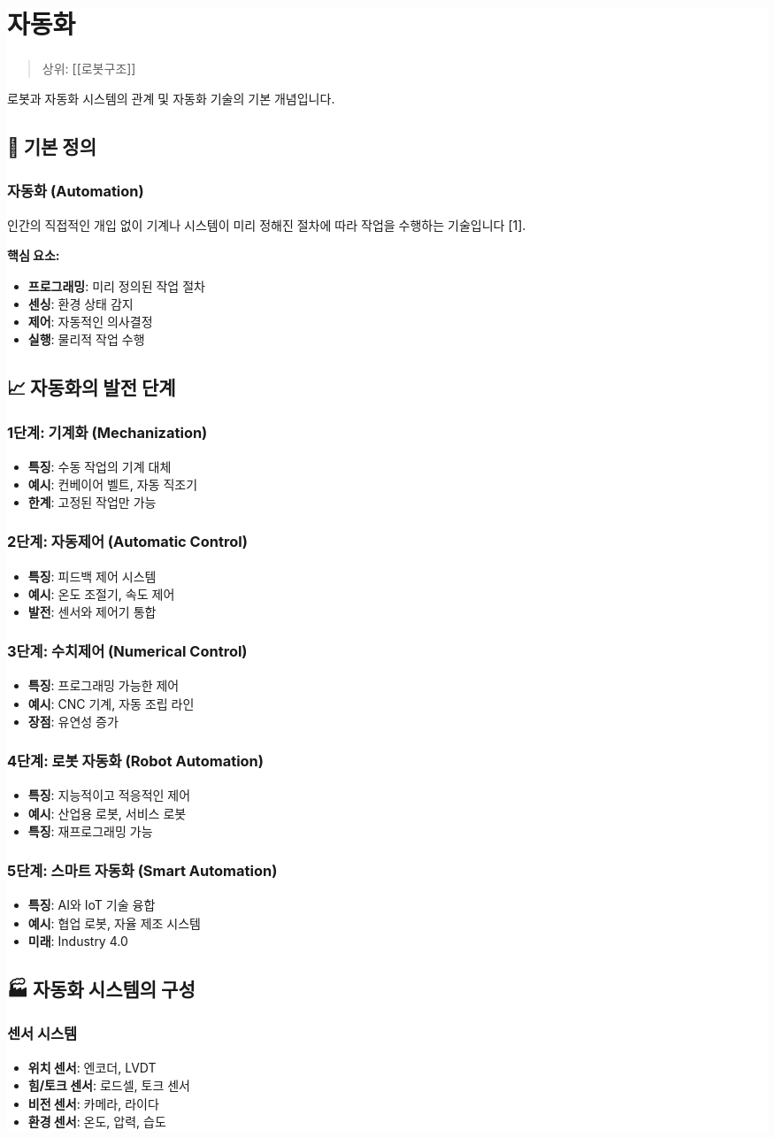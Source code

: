 # 자동화

> 상위: [[로봇구조]]

로봇과 자동화 시스템의 관계 및 자동화 기술의 기본 개념입니다.

## 🤖 기본 정의

### 자동화 (Automation)
인간의 직접적인 개입 없이 기계나 시스템이 미리 정해진 절차에 따라 작업을 수행하는 기술입니다 [1].

**핵심 요소:**
- **프로그래밍**: 미리 정의된 작업 절차
- **센싱**: 환경 상태 감지
- **제어**: 자동적인 의사결정
- **실행**: 물리적 작업 수행

## 📈 자동화의 발전 단계

### 1단계: 기계화 (Mechanization)
- **특징**: 수동 작업의 기계 대체
- **예시**: 컨베이어 벨트, 자동 직조기
- **한계**: 고정된 작업만 가능

### 2단계: 자동제어 (Automatic Control)
- **특징**: 피드백 제어 시스템
- **예시**: 온도 조절기, 속도 제어
- **발전**: 센서와 제어기 통합

### 3단계: 수치제어 (Numerical Control)
- **특징**: 프로그래밍 가능한 제어
- **예시**: CNC 기계, 자동 조립 라인
- **장점**: 유연성 증가

### 4단계: 로봇 자동화 (Robot Automation)
- **특징**: 지능적이고 적응적인 제어
- **예시**: 산업용 로봇, 서비스 로봇
- **특징**: 재프로그래밍 가능

### 5단계: 스마트 자동화 (Smart Automation)
- **특징**: AI와 IoT 기술 융합
- **예시**: 협업 로봇, 자율 제조 시스템
- **미래**: Industry 4.0

## 🏭 자동화 시스템의 구성

### 센서 시스템
- **위치 센서**: 엔코더, LVDT
- **힘/토크 센서**: 로드셀, 토크 센서
- **비전 센서**: 카메라, 라이다
- **환경 센서**: 온도, 압력, 습도

